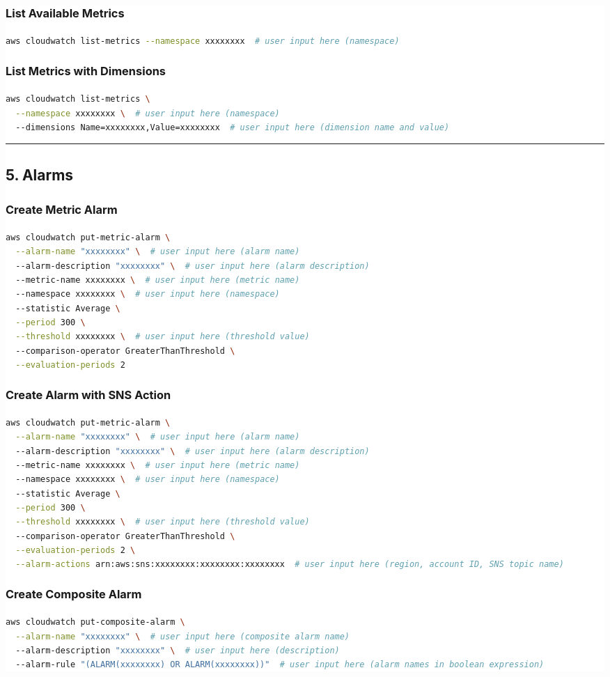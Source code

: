 ### List Available Metrics
````bash
aws cloudwatch list-metrics --namespace xxxxxxxx  # user input here (namespace)
````

### List Metrics with Dimensions
````bash
aws cloudwatch list-metrics \
  --namespace xxxxxxxx \  # user input here (namespace)
  --dimensions Name=xxxxxxxx,Value=xxxxxxxx  # user input here (dimension name and value)
````

---

## 5. Alarms

### Create Metric Alarm
````bash
aws cloudwatch put-metric-alarm \
  --alarm-name "xxxxxxxx" \  # user input here (alarm name)
  --alarm-description "xxxxxxxx" \  # user input here (alarm description)
  --metric-name xxxxxxxx \  # user input here (metric name)
  --namespace xxxxxxxx \  # user input here (namespace)
  --statistic Average \
  --period 300 \
  --threshold xxxxxxxx \  # user input here (threshold value)
  --comparison-operator GreaterThanThreshold \
  --evaluation-periods 2
````

### Create Alarm with SNS Action
````bash
aws cloudwatch put-metric-alarm \
  --alarm-name "xxxxxxxx" \  # user input here (alarm name)
  --alarm-description "xxxxxxxx" \  # user input here (alarm description)
  --metric-name xxxxxxxx \  # user input here (metric name)
  --namespace xxxxxxxx \  # user input here (namespace)
  --statistic Average \
  --period 300 \
  --threshold xxxxxxxx \  # user input here (threshold value)
  --comparison-operator GreaterThanThreshold \
  --evaluation-periods 2 \
  --alarm-actions arn:aws:sns:xxxxxxxx:xxxxxxxx:xxxxxxxx  # user input here (region, account ID, SNS topic name)
````

### Create Composite Alarm
````bash
aws cloudwatch put-composite-alarm \
  --alarm-name "xxxxxxxx" \  # user input here (composite alarm name)
  --alarm-description "xxxxxxxx" \  # user input here (description)
  --alarm-rule "(ALARM(xxxxxxxx) OR ALARM(xxxxxxxx))"  # user input here (alarm names in boolean expression)
````
